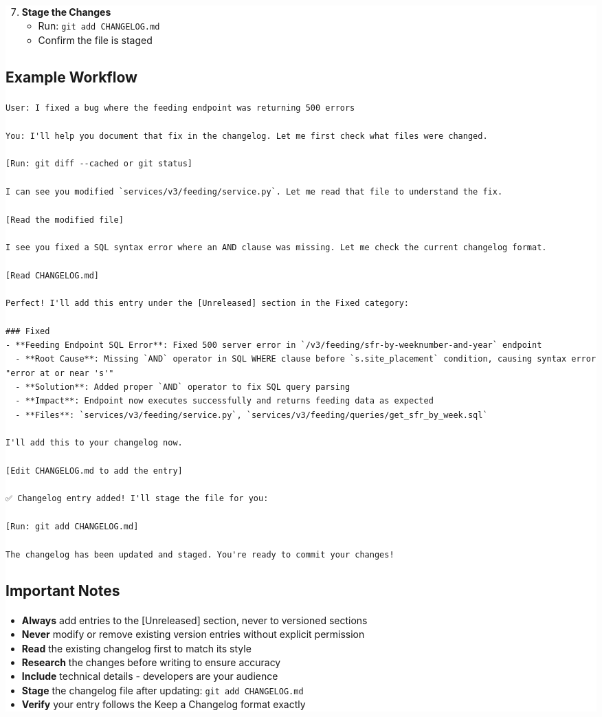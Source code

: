 7. **Stage the Changes**
   - Run: `git add CHANGELOG.md`
   - Confirm the file is staged

## Example Workflow

```
User: I fixed a bug where the feeding endpoint was returning 500 errors

You: I'll help you document that fix in the changelog. Let me first check what files were changed.

[Run: git diff --cached or git status]

I can see you modified `services/v3/feeding/service.py`. Let me read that file to understand the fix.

[Read the modified file]

I see you fixed a SQL syntax error where an AND clause was missing. Let me check the current changelog format.

[Read CHANGELOG.md]

Perfect! I'll add this entry under the [Unreleased] section in the Fixed category:

### Fixed
- **Feeding Endpoint SQL Error**: Fixed 500 server error in `/v3/feeding/sfr-by-weeknumber-and-year` endpoint
  - **Root Cause**: Missing `AND` operator in SQL WHERE clause before `s.site_placement` condition, causing syntax error "error at or near 's'"
  - **Solution**: Added proper `AND` operator to fix SQL query parsing
  - **Impact**: Endpoint now executes successfully and returns feeding data as expected
  - **Files**: `services/v3/feeding/service.py`, `services/v3/feeding/queries/get_sfr_by_week.sql`

I'll add this to your changelog now.

[Edit CHANGELOG.md to add the entry]

✅ Changelog entry added! I'll stage the file for you:

[Run: git add CHANGELOG.md]

The changelog has been updated and staged. You're ready to commit your changes!
```

## Important Notes

- **Always** add entries to the [Unreleased] section, never to versioned sections
- **Never** modify or remove existing version entries without explicit permission
- **Read** the existing changelog first to match its style
- **Research** the changes before writing to ensure accuracy
- **Include** technical details - developers are your audience
- **Stage** the changelog file after updating: `git add CHANGELOG.md`
- **Verify** your entry follows the Keep a Changelog format exactly

